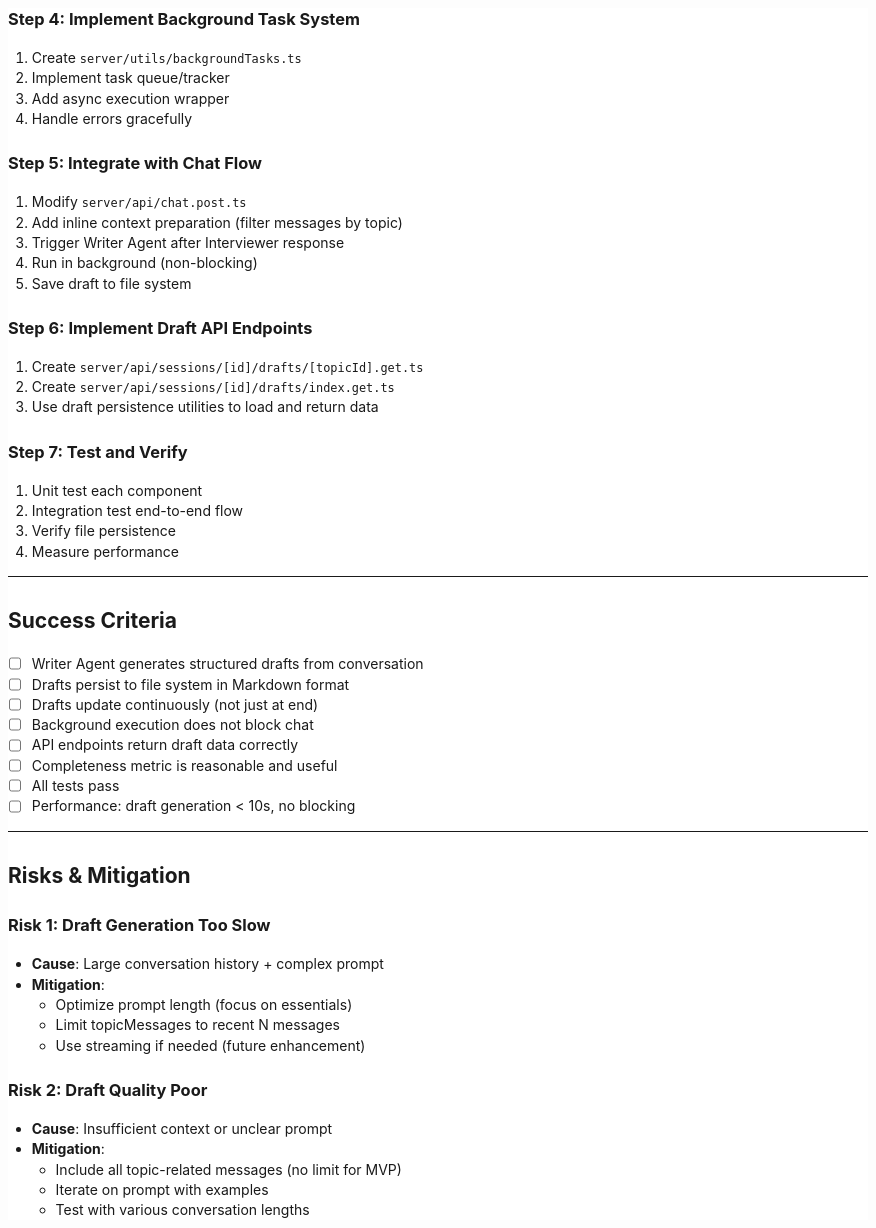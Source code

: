 ### Step 4: Implement Background Task System
1. Create `server/utils/backgroundTasks.ts`
2. Implement task queue/tracker
3. Add async execution wrapper
4. Handle errors gracefully

### Step 5: Integrate with Chat Flow
1. Modify `server/api/chat.post.ts`
2. Add inline context preparation (filter messages by topic)
3. Trigger Writer Agent after Interviewer response
4. Run in background (non-blocking)
5. Save draft to file system

### Step 6: Implement Draft API Endpoints
1. Create `server/api/sessions/[id]/drafts/[topicId].get.ts`
2. Create `server/api/sessions/[id]/drafts/index.get.ts`
3. Use draft persistence utilities to load and return data

### Step 7: Test and Verify
1. Unit test each component
2. Integration test end-to-end flow
3. Verify file persistence
4. Measure performance

---

## Success Criteria

- [ ] Writer Agent generates structured drafts from conversation
- [ ] Drafts persist to file system in Markdown format
- [ ] Drafts update continuously (not just at end)
- [ ] Background execution does not block chat
- [ ] API endpoints return draft data correctly
- [ ] Completeness metric is reasonable and useful
- [ ] All tests pass
- [ ] Performance: draft generation < 10s, no blocking

---

## Risks & Mitigation

### Risk 1: Draft Generation Too Slow
- **Cause**: Large conversation history + complex prompt
- **Mitigation**:
  - Optimize prompt length (focus on essentials)
  - Limit topicMessages to recent N messages
  - Use streaming if needed (future enhancement)

### Risk 2: Draft Quality Poor
- **Cause**: Insufficient context or unclear prompt
- **Mitigation**:
  - Include all topic-related messages (no limit for MVP)
  - Iterate on prompt with examples
  - Test with various conversation lengths
